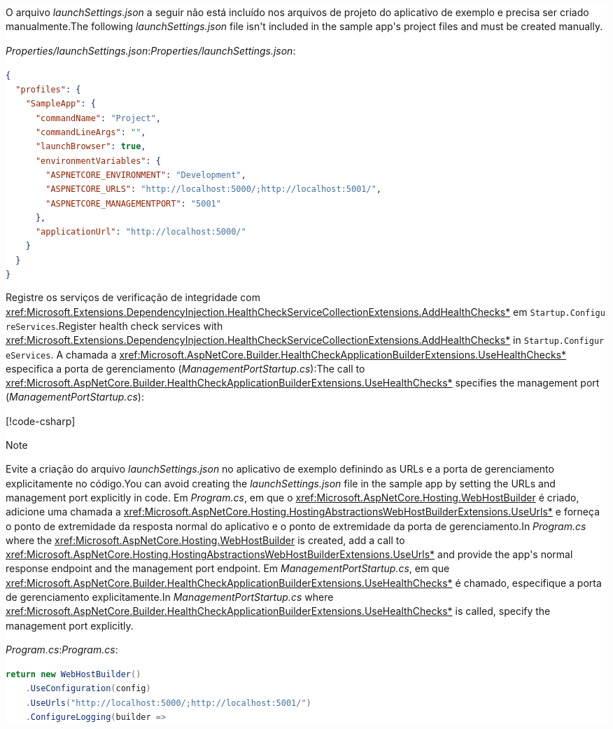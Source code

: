 <span data-ttu-id="59d1d-289">O arquivo *launchSettings.json* a seguir não está incluído nos arquivos de projeto do aplicativo de exemplo e precisa ser criado manualmente.</span><span class="sxs-lookup"><span data-stu-id="59d1d-289">The following *launchSettings.json* file isn't included in the sample app's project files and must be created manually.</span></span>

<span data-ttu-id="59d1d-290">*Properties/launchSettings.json*:</span><span class="sxs-lookup"><span data-stu-id="59d1d-290">*Properties/launchSettings.json*:</span></span>

```json
{
  "profiles": {
    "SampleApp": {
      "commandName": "Project",
      "commandLineArgs": "",
      "launchBrowser": true,
      "environmentVariables": {
        "ASPNETCORE_ENVIRONMENT": "Development",
        "ASPNETCORE_URLS": "http://localhost:5000/;http://localhost:5001/",
        "ASPNETCORE_MANAGEMENTPORT": "5001"
      },
      "applicationUrl": "http://localhost:5000/"
    }
  }
}
```

<span data-ttu-id="59d1d-291">Registre os serviços de verificação de integridade com <xref:Microsoft.Extensions.DependencyInjection.HealthCheckServiceCollectionExtensions.AddHealthChecks*> em `Startup.ConfigureServices`.</span><span class="sxs-lookup"><span data-stu-id="59d1d-291">Register health check services with <xref:Microsoft.Extensions.DependencyInjection.HealthCheckServiceCollectionExtensions.AddHealthChecks*> in `Startup.ConfigureServices`.</span></span> <span data-ttu-id="59d1d-292">A chamada a <xref:Microsoft.AspNetCore.Builder.HealthCheckApplicationBuilderExtensions.UseHealthChecks*> especifica a porta de gerenciamento (*ManagementPortStartup.cs*):</span><span class="sxs-lookup"><span data-stu-id="59d1d-292">The call to <xref:Microsoft.AspNetCore.Builder.HealthCheckApplicationBuilderExtensions.UseHealthChecks*> specifies the management port (*ManagementPortStartup.cs*):</span></span>

[!code-csharp[](health-checks/samples/2.x/HealthChecksSample/ManagementPortStartup.cs?name=snippet1&highlight=12,18)]

> [!NOTE]
> <span data-ttu-id="59d1d-293">Evite a criação do arquivo *launchSettings.json* no aplicativo de exemplo definindo as URLs e a porta de gerenciamento explicitamente no código.</span><span class="sxs-lookup"><span data-stu-id="59d1d-293">You can avoid creating the *launchSettings.json* file in the sample app by setting the URLs and management port explicitly in code.</span></span> <span data-ttu-id="59d1d-294">Em *Program.cs*, em que o <xref:Microsoft.AspNetCore.Hosting.WebHostBuilder> é criado, adicione uma chamada a <xref:Microsoft.AspNetCore.Hosting.HostingAbstractionsWebHostBuilderExtensions.UseUrls*> e forneça o ponto de extremidade da resposta normal do aplicativo e o ponto de extremidade da porta de gerenciamento.</span><span class="sxs-lookup"><span data-stu-id="59d1d-294">In *Program.cs* where the <xref:Microsoft.AspNetCore.Hosting.WebHostBuilder> is created, add a call to <xref:Microsoft.AspNetCore.Hosting.HostingAbstractionsWebHostBuilderExtensions.UseUrls*> and provide the app's normal response endpoint and the management port endpoint.</span></span> <span data-ttu-id="59d1d-295">Em *ManagementPortStartup.cs*, em que <xref:Microsoft.AspNetCore.Builder.HealthCheckApplicationBuilderExtensions.UseHealthChecks*> é chamado, especifique a porta de gerenciamento explicitamente.</span><span class="sxs-lookup"><span data-stu-id="59d1d-295">In *ManagementPortStartup.cs* where <xref:Microsoft.AspNetCore.Builder.HealthCheckApplicationBuilderExtensions.UseHealthChecks*> is called, specify the management port explicitly.</span></span>
>
> <span data-ttu-id="59d1d-296">*Program.cs*:</span><span class="sxs-lookup"><span data-stu-id="59d1d-296">*Program.cs*:</span></span>
>
> ```csharp
> return new WebHostBuilder()
>     .UseConfiguration(config)
>     .UseUrls("http://localhost:5000/;http://localhost:5001/")
>     .ConfigureLogging(builder =>